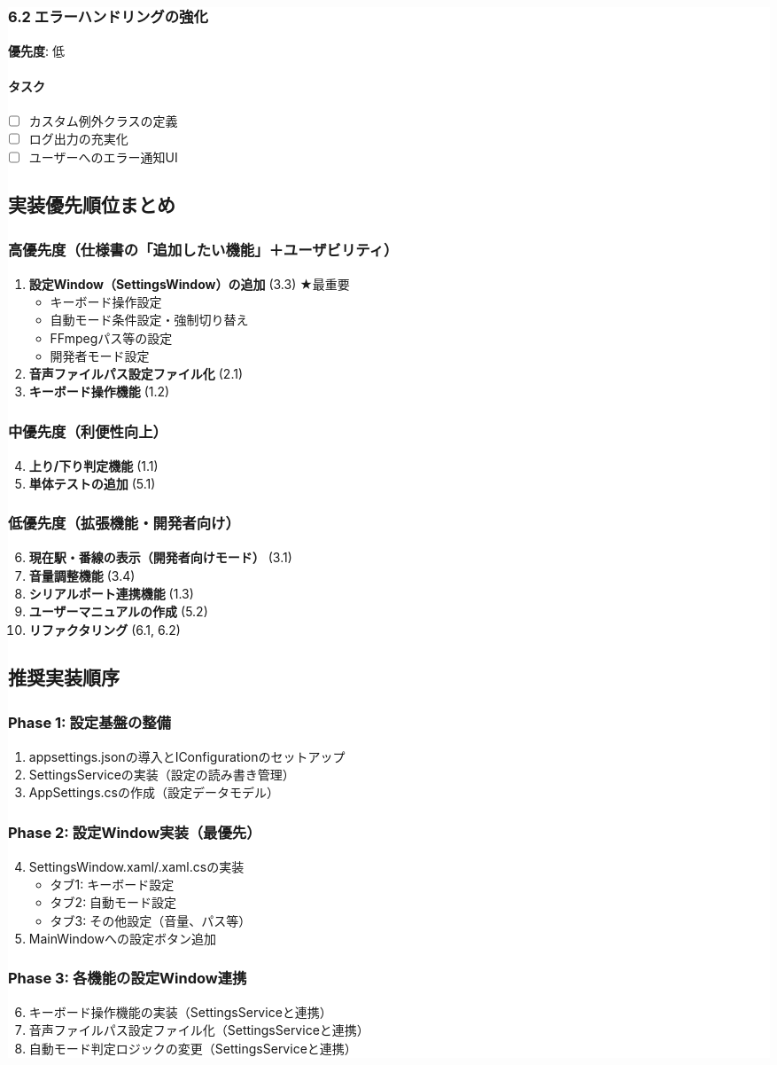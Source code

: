 ### 6.2 エラーハンドリングの強化
**優先度**: 低

#### タスク
- [ ] カスタム例外クラスの定義
- [ ] ログ出力の充実化
- [ ] ユーザーへのエラー通知UI

## 実装優先順位まとめ

### 高優先度（仕様書の「追加したい機能」＋ユーザビリティ）
1. **設定Window（SettingsWindow）の追加** (3.3) ★最重要
   - キーボード操作設定
   - 自動モード条件設定・強制切り替え
   - FFmpegパス等の設定
   - 開発者モード設定
2. **音声ファイルパス設定ファイル化** (2.1)
3. **キーボード操作機能** (1.2)

### 中優先度（利便性向上）
4. **上り/下り判定機能** (1.1)
5. **単体テストの追加** (5.1)

### 低優先度（拡張機能・開発者向け）
6. **現在駅・番線の表示（開発者向けモード）** (3.1)
7. **音量調整機能** (3.4)
8. **シリアルポート連携機能** (1.3)
9. **ユーザーマニュアルの作成** (5.2)
10. **リファクタリング** (6.1, 6.2)

## 推奨実装順序

### Phase 1: 設定基盤の整備
1. appsettings.jsonの導入とIConfigurationのセットアップ
2. SettingsServiceの実装（設定の読み書き管理）
3. AppSettings.csの作成（設定データモデル）

### Phase 2: 設定Window実装（最優先）
4. SettingsWindow.xaml/.xaml.csの実装
   - タブ1: キーボード設定
   - タブ2: 自動モード設定
   - タブ3: その他設定（音量、パス等）
5. MainWindowへの設定ボタン追加

### Phase 3: 各機能の設定Window連携
6. キーボード操作機能の実装（SettingsServiceと連携）
7. 音声ファイルパス設定ファイル化（SettingsServiceと連携）
8. 自動モード判定ロジックの変更（SettingsServiceと連携）
